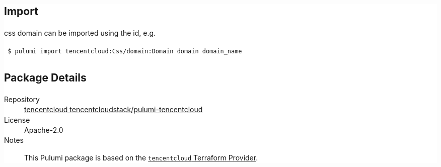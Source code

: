 




## Import



css domain can be imported using the id, e.g.

```sh
 $ pulumi import tencentcloud:Css/domain:Domain domain domain_name
```





<h2 id="package-details">Package Details</h2>
<dl class="package-details">
	<dt>Repository</dt>
	<dd><a href="https://github.com/tencentcloudstack/pulumi-tencentcloud">tencentcloud tencentcloudstack/pulumi-tencentcloud</a></dd>
	<dt>License</dt>
	<dd>Apache-2.0</dd>
	<dt>Notes</dt>
	<dd><p>This Pulumi package is based on the <a href="https://github.com/tencentcloudstack/terraform-provider-tencentcloud"><code>tencentcloud</code> Terraform Provider</a>.</p>
</dd>
</dl>

